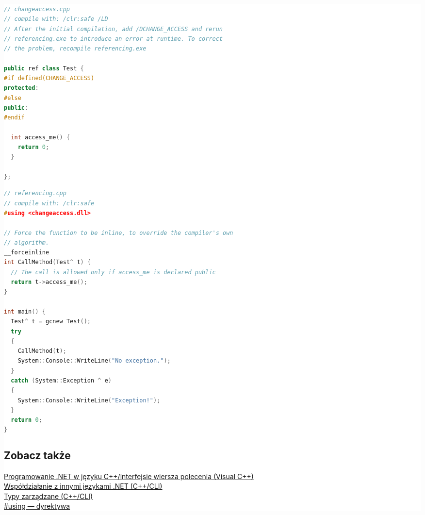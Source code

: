 ```cpp
// changeaccess.cpp
// compile with: /clr:safe /LD
// After the initial compilation, add /DCHANGE_ACCESS and rerun
// referencing.exe to introduce an error at runtime. To correct
// the problem, recompile referencing.exe

public ref class Test {
#if defined(CHANGE_ACCESS)
protected:
#else
public:
#endif

  int access_me() {
    return 0;
  }

};
```

```cpp
// referencing.cpp
// compile with: /clr:safe
#using <changeaccess.dll>

// Force the function to be inline, to override the compiler's own
// algorithm.
__forceinline
int CallMethod(Test^ t) {
  // The call is allowed only if access_me is declared public
  return t->access_me();
}

int main() {
  Test^ t = gcnew Test();
  try
  {
    CallMethod(t);
    System::Console::WriteLine("No exception.");
  }
  catch (System::Exception ^ e)
  {
    System::Console::WriteLine("Exception!");
  }
  return 0;
}
```

## <a name="see-also"></a>Zobacz także

[Programowanie .NET w języku C++/interfejsie wiersza polecenia (Visual C++)](../dotnet/dotnet-programming-with-cpp-cli-visual-cpp.md)<br/>
[Współdziałanie z innymi językami .NET (C++/CLI)](../dotnet/interoperability-with-other-dotnet-languages-cpp-cli.md)<br/>
[Typy zarządzane (C++/CLI)](../dotnet/managed-types-cpp-cli.md)<br/>
[#using — dyrektywa](../preprocessor/hash-using-directive-cpp.md)
